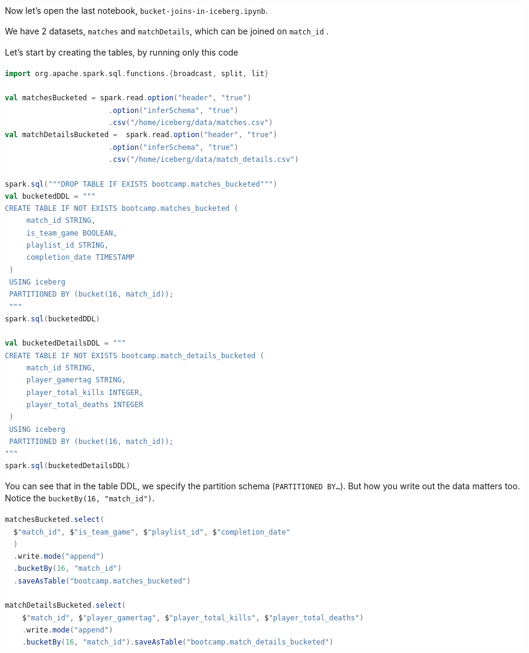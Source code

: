 </aside>

Now let’s open the last notebook, `bucket-joins-in-iceberg.ipynb`.

We have 2 datasets, `matches` and `matchDetails`, which can be joined on `match_id` .

Let’s start by creating the tables, by running only this code

```scala
import org.apache.spark.sql.functions.{broadcast, split, lit}

val matchesBucketed = spark.read.option("header", "true")
                        .option("inferSchema", "true")
                        .csv("/home/iceberg/data/matches.csv")
val matchDetailsBucketed =  spark.read.option("header", "true")
                        .option("inferSchema", "true")
                        .csv("/home/iceberg/data/match_details.csv")

spark.sql("""DROP TABLE IF EXISTS bootcamp.matches_bucketed""")
val bucketedDDL = """
CREATE TABLE IF NOT EXISTS bootcamp.matches_bucketed (
     match_id STRING,
     is_team_game BOOLEAN,
     playlist_id STRING,
     completion_date TIMESTAMP
 )
 USING iceberg
 PARTITIONED BY (bucket(16, match_id));
 """
spark.sql(bucketedDDL)

val bucketedDetailsDDL = """
CREATE TABLE IF NOT EXISTS bootcamp.match_details_bucketed (
     match_id STRING,
     player_gamertag STRING,
     player_total_kills INTEGER,
     player_total_deaths INTEGER
 )
 USING iceberg
 PARTITIONED BY (bucket(16, match_id));
"""
spark.sql(bucketedDetailsDDL)
```

You can see that in the table DDL, we specify the partition schema (`PARTITIONED BY…`). But how you write out the data matters too. Notice the `bucketBy(16, "match_id")`.

```scala
matchesBucketed.select(
  $"match_id", $"is_team_game", $"playlist_id", $"completion_date"
  )
  .write.mode("append")
  .bucketBy(16, "match_id")
  .saveAsTable("bootcamp.matches_bucketed")

matchDetailsBucketed.select(
    $"match_id", $"player_gamertag", $"player_total_kills", $"player_total_deaths")
    .write.mode("append")
    .bucketBy(16, "match_id").saveAsTable("bootcamp.match_details_bucketed")
```
